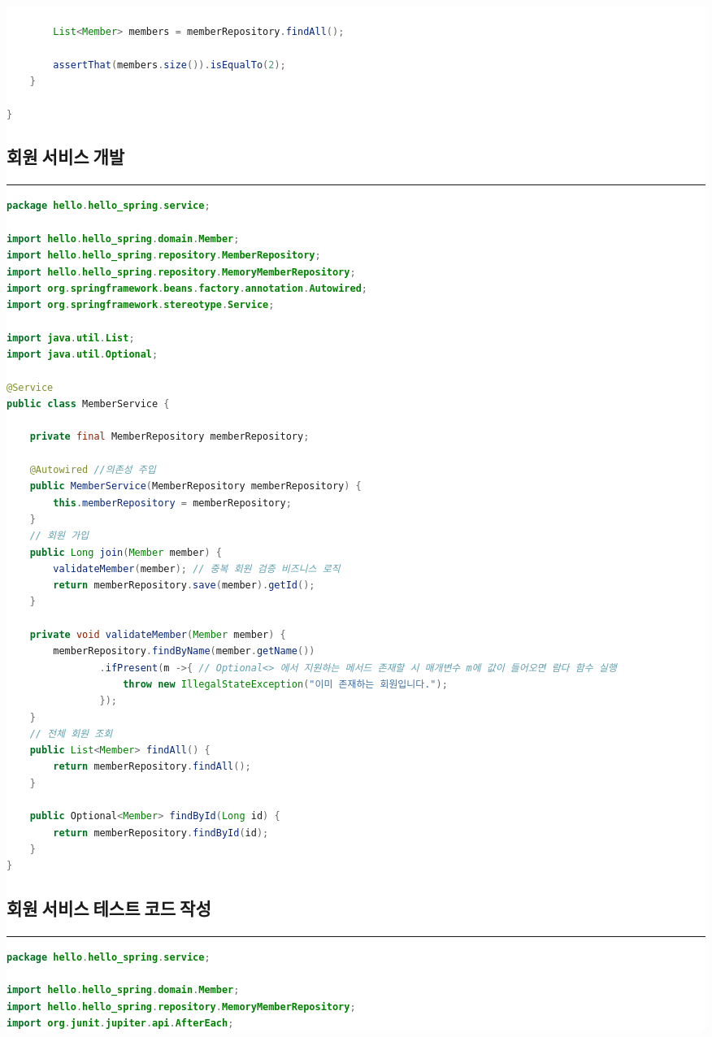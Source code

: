 ```java

        List<Member> members = memberRepository.findAll();

        assertThat(members.size()).isEqualTo(2);
    }

}
```
## 회원 서비스 개발
***
```java
package hello.hello_spring.service;

import hello.hello_spring.domain.Member;
import hello.hello_spring.repository.MemberRepository;
import hello.hello_spring.repository.MemoryMemberRepository;
import org.springframework.beans.factory.annotation.Autowired;
import org.springframework.stereotype.Service;

import java.util.List;
import java.util.Optional;

@Service
public class MemberService {

    private final MemberRepository memberRepository;

    @Autowired //의존성 주입
    public MemberService(MemberRepository memberRepository) {
        this.memberRepository = memberRepository;
    }
    // 회원 가입
    public Long join(Member member) {
        validateMember(member); // 중복 회원 검증 비즈니스 로직
        return memberRepository.save(member).getId();
    }

    private void validateMember(Member member) {
        memberRepository.findByName(member.getName())
                .ifPresent(m ->{ // Optional<> 에서 지원하는 메서드 존재할 시 매개변수 m에 값이 들어오면 람다 함수 실행
                    throw new IllegalStateException("이미 존재하는 회원입니다.");
                });
    }
    // 전체 회원 조회
    public List<Member> findAll() {
        return memberRepository.findAll();
    }

    public Optional<Member> findById(Long id) {
        return memberRepository.findById(id);
    }
}
```
## 회원 서비스 테스트 코드 작성
***
```java
package hello.hello_spring.service;

import hello.hello_spring.domain.Member;
import hello.hello_spring.repository.MemoryMemberRepository;
import org.junit.jupiter.api.AfterEach;
```